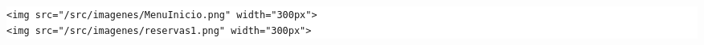     <img src="/src/imagenes/MenuInicio.png" width="300px">
    <img src="/src/imagenes/reservas1.png" width="300px">